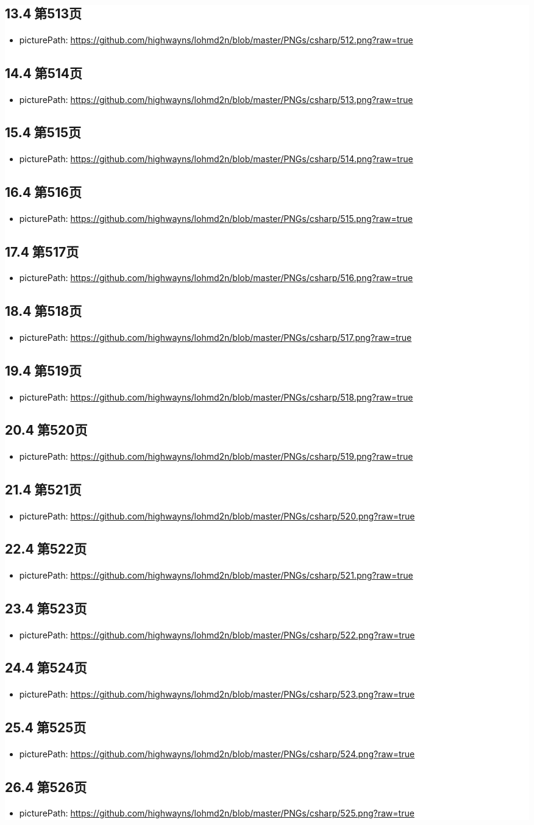 ## 13.4 第513页
* picturePath: https://github.com/highwayns/lohmd2n/blob/master/PNGs/csharp/512.png?raw=true

## 14.4 第514页
* picturePath: https://github.com/highwayns/lohmd2n/blob/master/PNGs/csharp/513.png?raw=true

## 15.4 第515页
* picturePath: https://github.com/highwayns/lohmd2n/blob/master/PNGs/csharp/514.png?raw=true

## 16.4 第516页
* picturePath: https://github.com/highwayns/lohmd2n/blob/master/PNGs/csharp/515.png?raw=true

## 17.4 第517页
* picturePath: https://github.com/highwayns/lohmd2n/blob/master/PNGs/csharp/516.png?raw=true

## 18.4 第518页
* picturePath: https://github.com/highwayns/lohmd2n/blob/master/PNGs/csharp/517.png?raw=true

## 19.4 第519页
* picturePath: https://github.com/highwayns/lohmd2n/blob/master/PNGs/csharp/518.png?raw=true

## 20.4 第520页
* picturePath: https://github.com/highwayns/lohmd2n/blob/master/PNGs/csharp/519.png?raw=true

## 21.4 第521页
* picturePath: https://github.com/highwayns/lohmd2n/blob/master/PNGs/csharp/520.png?raw=true

## 22.4 第522页
* picturePath: https://github.com/highwayns/lohmd2n/blob/master/PNGs/csharp/521.png?raw=true

## 23.4 第523页
* picturePath: https://github.com/highwayns/lohmd2n/blob/master/PNGs/csharp/522.png?raw=true

## 24.4 第524页
* picturePath: https://github.com/highwayns/lohmd2n/blob/master/PNGs/csharp/523.png?raw=true

## 25.4 第525页
* picturePath: https://github.com/highwayns/lohmd2n/blob/master/PNGs/csharp/524.png?raw=true

## 26.4 第526页
* picturePath: https://github.com/highwayns/lohmd2n/blob/master/PNGs/csharp/525.png?raw=true
